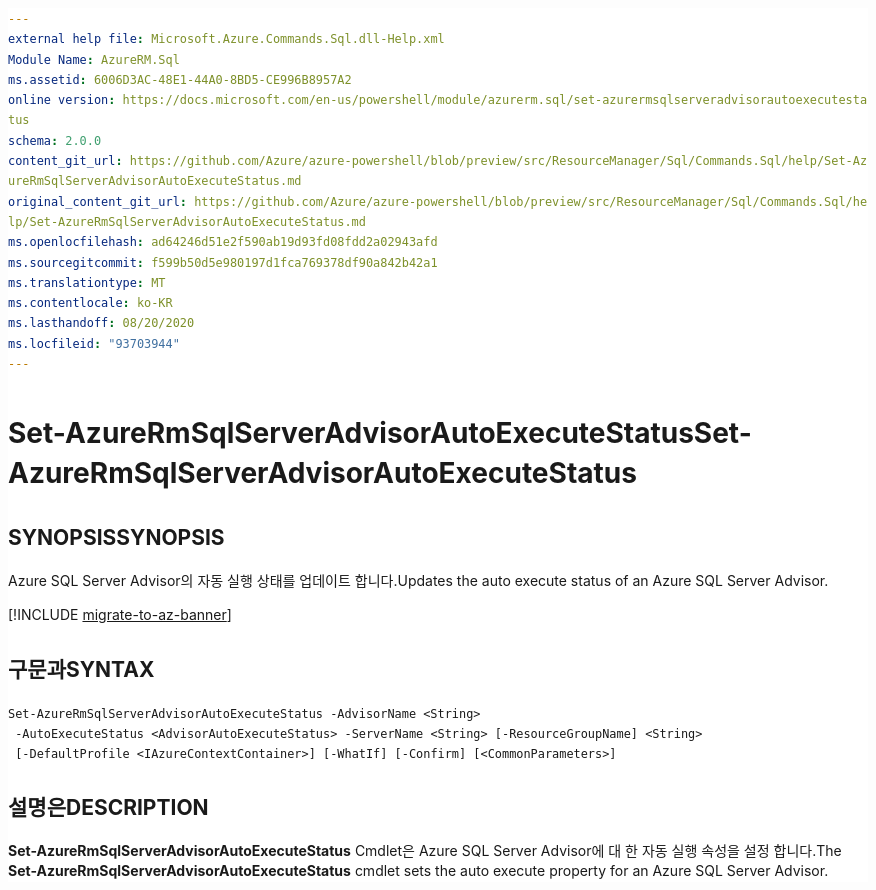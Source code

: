 ```yaml
---
external help file: Microsoft.Azure.Commands.Sql.dll-Help.xml
Module Name: AzureRM.Sql
ms.assetid: 6006D3AC-48E1-44A0-8BD5-CE996B8957A2
online version: https://docs.microsoft.com/en-us/powershell/module/azurerm.sql/set-azurermsqlserveradvisorautoexecutestatus
schema: 2.0.0
content_git_url: https://github.com/Azure/azure-powershell/blob/preview/src/ResourceManager/Sql/Commands.Sql/help/Set-AzureRmSqlServerAdvisorAutoExecuteStatus.md
original_content_git_url: https://github.com/Azure/azure-powershell/blob/preview/src/ResourceManager/Sql/Commands.Sql/help/Set-AzureRmSqlServerAdvisorAutoExecuteStatus.md
ms.openlocfilehash: ad64246d51e2f590ab19d93fd08fdd2a02943afd
ms.sourcegitcommit: f599b50d5e980197d1fca769378df90a842b42a1
ms.translationtype: MT
ms.contentlocale: ko-KR
ms.lasthandoff: 08/20/2020
ms.locfileid: "93703944"
---
```

# <span data-ttu-id="4e77f-101">Set-AzureRmSqlServerAdvisorAutoExecuteStatus</span><span class="sxs-lookup"><span data-stu-id="4e77f-101">Set-AzureRmSqlServerAdvisorAutoExecuteStatus</span></span>

## <span data-ttu-id="4e77f-102">SYNOPSIS</span><span class="sxs-lookup"><span data-stu-id="4e77f-102">SYNOPSIS</span></span>
<span data-ttu-id="4e77f-103">Azure SQL Server Advisor의 자동 실행 상태를 업데이트 합니다.</span><span class="sxs-lookup"><span data-stu-id="4e77f-103">Updates the auto execute status of an Azure SQL Server Advisor.</span></span>

[!INCLUDE [migrate-to-az-banner](../../includes/migrate-to-az-banner.md)]

## <span data-ttu-id="4e77f-104">구문과</span><span class="sxs-lookup"><span data-stu-id="4e77f-104">SYNTAX</span></span>

```
Set-AzureRmSqlServerAdvisorAutoExecuteStatus -AdvisorName <String>
 -AutoExecuteStatus <AdvisorAutoExecuteStatus> -ServerName <String> [-ResourceGroupName] <String>
 [-DefaultProfile <IAzureContextContainer>] [-WhatIf] [-Confirm] [<CommonParameters>]
```

## <span data-ttu-id="4e77f-105">설명은</span><span class="sxs-lookup"><span data-stu-id="4e77f-105">DESCRIPTION</span></span>
<span data-ttu-id="4e77f-106">**Set-AzureRmSqlServerAdvisorAutoExecuteStatus** Cmdlet은 Azure SQL Server Advisor에 대 한 자동 실행 속성을 설정 합니다.</span><span class="sxs-lookup"><span data-stu-id="4e77f-106">The **Set-AzureRmSqlServerAdvisorAutoExecuteStatus** cmdlet sets the auto execute property for an Azure SQL Server Advisor.</span></span>
